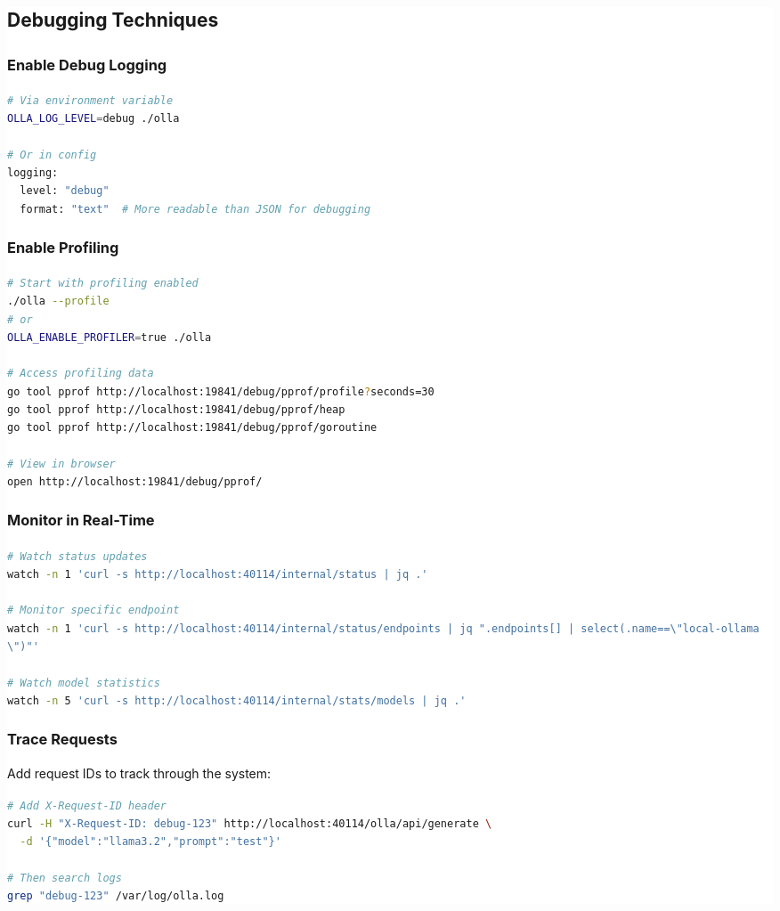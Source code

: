 ## Debugging Techniques

### Enable Debug Logging

```bash
# Via environment variable
OLLA_LOG_LEVEL=debug ./olla

# Or in config
logging:
  level: "debug"
  format: "text"  # More readable than JSON for debugging
```

### Enable Profiling

```bash
# Start with profiling enabled
./olla --profile
# or
OLLA_ENABLE_PROFILER=true ./olla

# Access profiling data
go tool pprof http://localhost:19841/debug/pprof/profile?seconds=30
go tool pprof http://localhost:19841/debug/pprof/heap
go tool pprof http://localhost:19841/debug/pprof/goroutine

# View in browser
open http://localhost:19841/debug/pprof/
```

### Monitor in Real-Time

```bash
# Watch status updates
watch -n 1 'curl -s http://localhost:40114/internal/status | jq .'

# Monitor specific endpoint
watch -n 1 'curl -s http://localhost:40114/internal/status/endpoints | jq ".endpoints[] | select(.name==\"local-ollama\")"'

# Watch model statistics
watch -n 5 'curl -s http://localhost:40114/internal/stats/models | jq .'
```

### Trace Requests

Add request IDs to track through the system:

```bash
# Add X-Request-ID header
curl -H "X-Request-ID: debug-123" http://localhost:40114/olla/api/generate \
  -d '{"model":"llama3.2","prompt":"test"}'

# Then search logs
grep "debug-123" /var/log/olla.log
```
